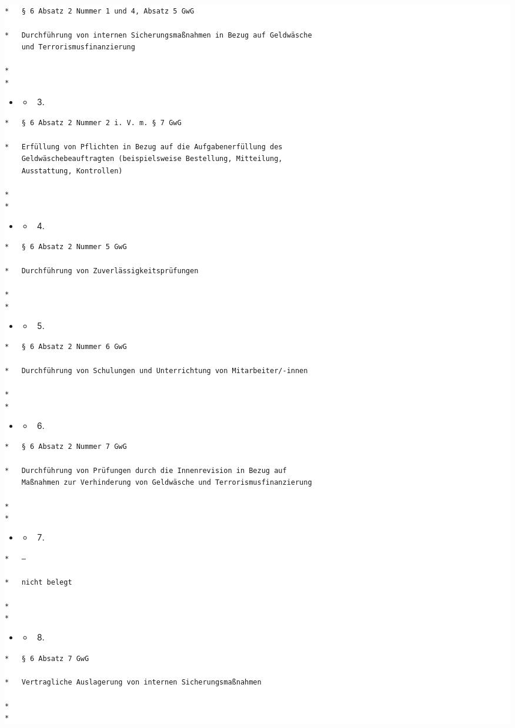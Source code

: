     *   § 6 Absatz 2 Nummer 1 und 4, Absatz 5 GwG

    *   Durchführung von internen Sicherungsmaßnahmen in Bezug auf Geldwäsche
        und Terrorismusfinanzierung

    *
    *

*    *   3.

    *   § 6 Absatz 2 Nummer 2 i. V. m. § 7 GwG

    *   Erfüllung von Pflichten in Bezug auf die Aufgabenerfüllung des
        Geldwäschebeauftragten (beispielsweise Bestellung, Mitteilung,
        Ausstattung, Kontrollen)

    *
    *

*    *   4.

    *   § 6 Absatz 2 Nummer 5 GwG

    *   Durchführung von Zuverlässigkeitsprüfungen

    *
    *

*    *   5.

    *   § 6 Absatz 2 Nummer 6 GwG

    *   Durchführung von Schulungen und Unterrichtung von Mitarbeiter/-innen

    *
    *

*    *   6.

    *   § 6 Absatz 2 Nummer 7 GwG

    *   Durchführung von Prüfungen durch die Innenrevision in Bezug auf
        Maßnahmen zur Verhinderung von Geldwäsche und Terrorismusfinanzierung

    *
    *

*    *   7.

    *   –

    *   nicht belegt

    *
    *

*    *   8.

    *   § 6 Absatz 7 GwG

    *   Vertragliche Auslagerung von internen Sicherungsmaßnahmen

    *
    *
